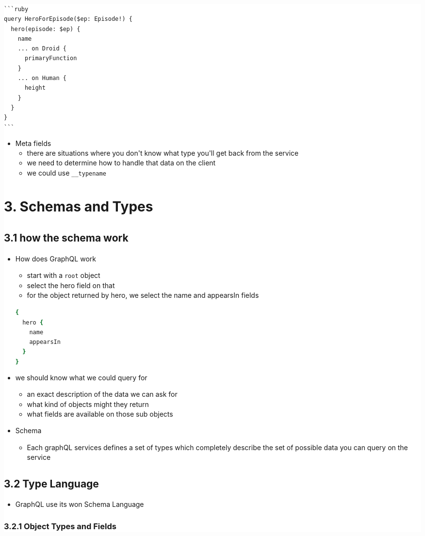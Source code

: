     ```ruby
    query HeroForEpisode($ep: Episode!) {
      hero(episode: $ep) {
        name
        ... on Droid {
          primaryFunction
        }
        ... on Human {
          height
        }
      }
    }
    ```
    
- Meta fields
    - there are situations where you don't know what type you'll get back from the service
    - we need to determine how to handle that data on the client
    - we could use `__typename`

# 3. Schemas and Types

## 3.1 how the schema work

- How does GraphQL work
    - start with a `root` object
    - select the hero field on that
    - for the object returned by hero, we select the name and appearsIn fields
    
    ```ruby
    {
      hero {
        name
        appearsIn
      }
    }
    ```
    
- we should know what we could query for
    - an exact description of the data we can ask for
    - what kind of objects might they return
    - what fields are available on those sub objects
- Schema
    - Each graphQL services defines a set of types which completely describe the set of possible data you can query on the service

## 3.2 Type Language

- GraphQL use its won Schema Language

### 3.2.1 Object Types and Fields
